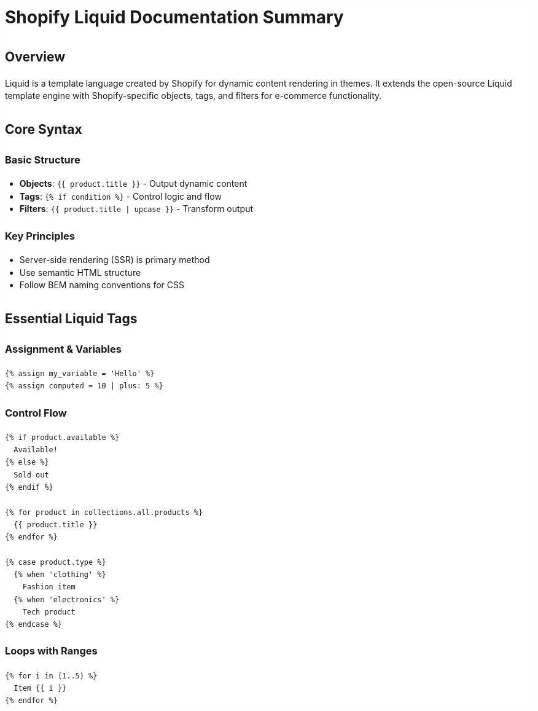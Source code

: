 # Shopify Liquid Documentation Summary

## Overview
Liquid is a template language created by Shopify for dynamic content rendering in themes. It extends the open-source Liquid template engine with Shopify-specific objects, tags, and filters for e-commerce functionality.

## Core Syntax

### Basic Structure
- **Objects**: `{{ product.title }}` - Output dynamic content
- **Tags**: `{% if condition %}` - Control logic and flow
- **Filters**: `{{ product.title | upcase }}` - Transform output

### Key Principles
- Server-side rendering (SSR) is primary method
- Use semantic HTML structure
- Follow BEM naming conventions for CSS

## Essential Liquid Tags

### Assignment & Variables
```liquid
{% assign my_variable = 'Hello' %}
{% assign computed = 10 | plus: 5 %}
```

### Control Flow
```liquid
{% if product.available %}
  Available!
{% else %}
  Sold out
{% endif %}

{% for product in collections.all.products %}
  {{ product.title }}
{% endfor %}

{% case product.type %}
  {% when 'clothing' %}
    Fashion item
  {% when 'electronics' %}
    Tech product
{% endcase %}
```

### Loops with Ranges
```liquid
{% for i in (1..5) %}
  Item {{ i }}
{% endfor %}
```
